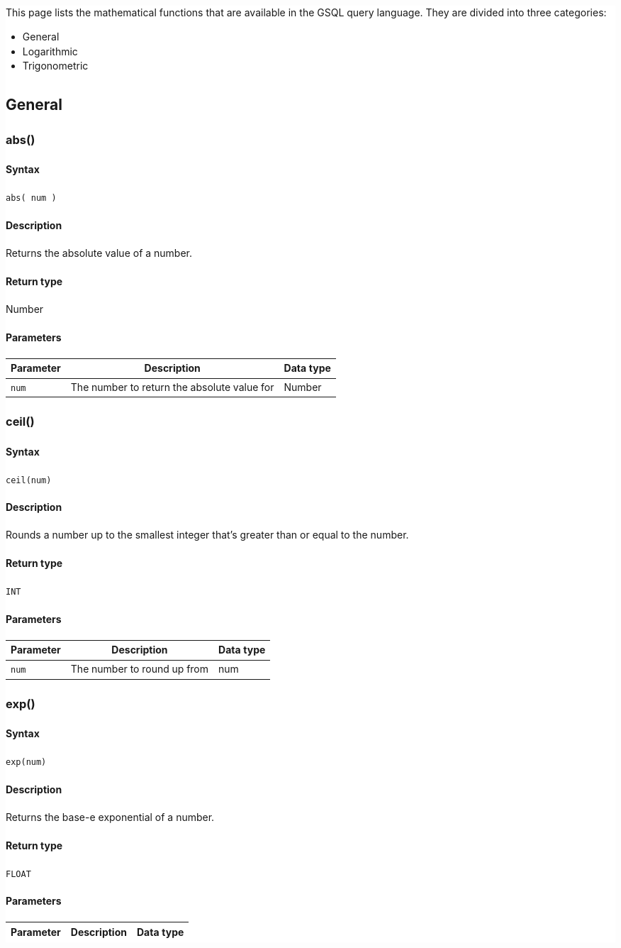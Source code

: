 
This page lists the mathematical functions that are available in the GSQL query language. They are divided into three categories:
  * General
  * Logarithmic
  * Trigonometric


## [](https://docs.tigergraph.com/gsql-ref/4.1/querying/func/mathematical-functions#_general)General
### [](https://docs.tigergraph.com/gsql-ref/4.1/querying/func/mathematical-functions#_abs)abs()
#### [](https://docs.tigergraph.com/gsql-ref/4.1/querying/func/mathematical-functions#_syntax)Syntax
`abs( num )`
#### [](https://docs.tigergraph.com/gsql-ref/4.1/querying/func/mathematical-functions#_description)Description
Returns the absolute value of a number.
#### [](https://docs.tigergraph.com/gsql-ref/4.1/querying/func/mathematical-functions#_return_type)Return type
Number
#### [](https://docs.tigergraph.com/gsql-ref/4.1/querying/func/mathematical-functions#_parameters)Parameters
Parameter | Description | Data type  
---|---|---  
`num` | The number to return the absolute value for | Number  
### [](https://docs.tigergraph.com/gsql-ref/4.1/querying/func/mathematical-functions#_ceil)ceil()
#### [](https://docs.tigergraph.com/gsql-ref/4.1/querying/func/mathematical-functions#_syntax_2)Syntax
`ceil(num)`
#### [](https://docs.tigergraph.com/gsql-ref/4.1/querying/func/mathematical-functions#_description_2)Description
Rounds a number up to the smallest integer that’s greater than or equal to the number.
#### [](https://docs.tigergraph.com/gsql-ref/4.1/querying/func/mathematical-functions#_return_type_2)Return type
`INT`
#### [](https://docs.tigergraph.com/gsql-ref/4.1/querying/func/mathematical-functions#_parameters_2)Parameters
Parameter | Description | Data type  
---|---|---  
`num` | The number to round up from | num  
### [](https://docs.tigergraph.com/gsql-ref/4.1/querying/func/mathematical-functions#_exp)**exp()**
#### [](https://docs.tigergraph.com/gsql-ref/4.1/querying/func/mathematical-functions#_syntax_3)Syntax
`exp(num)`
#### [](https://docs.tigergraph.com/gsql-ref/4.1/querying/func/mathematical-functions#_description_3)Description
Returns the base-e exponential of a number.
#### [](https://docs.tigergraph.com/gsql-ref/4.1/querying/func/mathematical-functions#_return_type_3)Return type
`FLOAT`
#### [](https://docs.tigergraph.com/gsql-ref/4.1/querying/func/mathematical-functions#_parameters_3)Parameters
Parameter | Description | Data type  
---|---|---  
